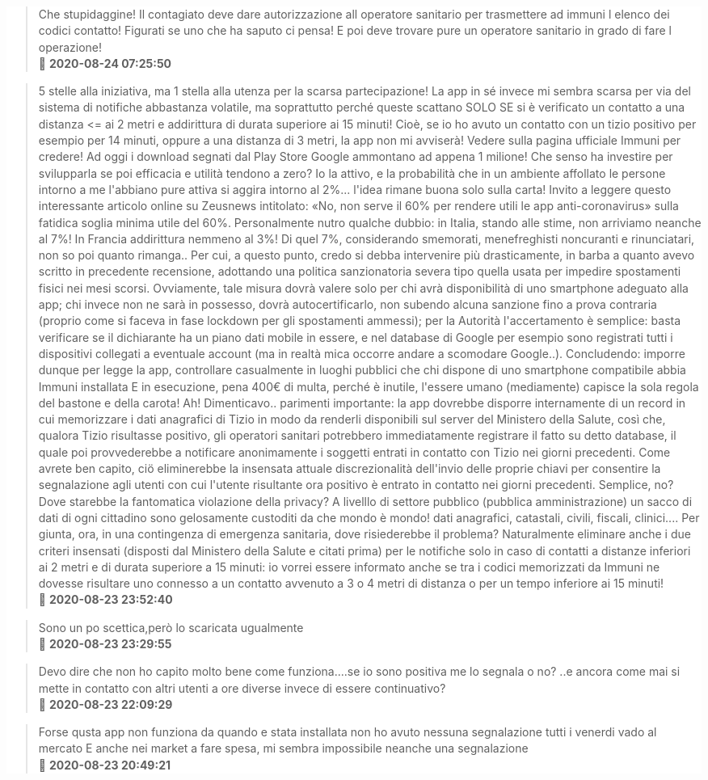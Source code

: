 > Che stupidaggine! Il contagiato deve dare autorizzazione all operatore sanitario per trasmettere ad immuni l elenco dei codici contatto! Figurati se uno che ha saputo ci pensa! E poi deve trovare pure un operatore sanitario in grado di fare l operazione!<br> :date: __2020-08-24 07:25:50__

> 5 stelle alla iniziativa, ma 1 stella alla utenza per la scarsa partecipazione! La app in sé invece mi sembra scarsa per via del sistema di notifiche abbastanza volatile, ma soprattutto perché queste scattano SOLO SE si è verificato un contatto a una distanza <= ai 2 metri e addirittura di durata superiore ai 15 minuti! Cioè, se io ho avuto un contatto con un tizio positivo per esempio per 14 minuti, oppure a una distanza di 3 metri, la app non mi avviserà! Vedere sulla pagina ufficiale Immuni per credere! Ad oggi i download segnati dal Play Store Google ammontano ad appena 1 milione! Che senso ha investire per svilupparla se poi efficacia e utilità tendono a zero? Io la attivo, e la probabilità che in un ambiente affollato le persone intorno a me l'abbiano pure attiva si aggira intorno al 2%... l'idea rimane buona solo sulla carta! Invito a leggere questo interessante articolo online su Zeusnews intitolato: «No, non serve il 60% per rendere utili le app anti-coronavirus» sulla fatidica soglia minima utile del 60%. Personalmente nutro qualche dubbio: in Italia, stando alle stime, non arriviamo neanche al 7%! In Francia addirittura nemmeno al 3%! Di quel 7%, considerando smemorati, menefreghisti noncuranti e rinunciatari, non so poi quanto rimanga.. Per cui, a questo punto, credo si debba intervenire più drasticamente, in barba a quanto avevo scritto in precedente recensione, adottando una politica sanzionatoria severa tipo quella usata per impedire spostamenti fisici nei mesi scorsi. Ovviamente, tale misura dovrà valere solo per chi avrà disponibilità di uno smartphone adeguato alla app; chi invece non ne sarà in possesso, dovrà autocertificarlo, non subendo alcuna sanzione fino a prova contraria (proprio come si faceva in fase lockdown per gli spostamenti ammessi); per la Autorità l'accertamento è semplice: basta verificare se il dichiarante ha un piano dati mobile in essere, e nel database di Google per esempio sono registrati tutti i dispositivi collegati a eventuale account (ma in realtà mica occorre andare a scomodare Google..). Concludendo: imporre dunque per legge la app, controllare casualmente in luoghi pubblici che chi dispone di uno smartphone compatibile abbia Immuni installata E in esecuzione, pena 400€ di multa, perché è inutile, l'essere umano (mediamente) capisce la sola regola del bastone e della carota! Ah! Dimenticavo.. parimenti importante: la app dovrebbe disporre internamente di un record in cui memorizzare i dati anagrafici di Tizio in modo da renderli disponibili sul server del Ministero della Salute, così che, qualora Tizio risultasse positivo, gli operatori sanitari potrebbero immediatamente registrare il fatto su detto database, il quale poi provvederebbe a notificare anonimamente i soggetti entrati in contatto con Tizio nei giorni precedenti. Come avrete ben capito, ciö eliminerebbe la insensata attuale discrezionalità dell'invio delle proprie chiavi per consentire la segnalazione agli utenti con cui l'utente risultante ora positivo è entrato in contatto nei giorni precedenti. Semplice, no? Dove starebbe la fantomatica violazione della privacy? A livelllo di settore pubblico (pubblica amministrazione) un sacco di dati di ogni cittadino sono gelosamente custoditi da che mondo è mondo! dati anagrafici, catastali, civili, fiscali, clinici.... Per giunta, ora, in una contingenza di emergenza sanitaria, dove risiederebbe il problema? Naturalmente eliminare anche i due criteri insensati (disposti dal Ministero della Salute e citati prima) per le notifiche solo in caso di contatti a distanze inferiori ai 2 metri e di durata superiore a 15 minuti: io vorrei essere informato anche se tra i codici memorizzati da Immuni ne dovesse risultare uno connesso a un contatto avvenuto a 3 o 4 metri di distanza o per un tempo inferiore ai 15 minuti!<br> :date: __2020-08-23 23:52:40__

> Sono un po scettica,però lo scaricata ugualmente<br> :date: __2020-08-23 23:29:55__

> Devo dire che non ho capito molto bene come funziona....se io sono positiva me lo segnala o no? ..e ancora come mai si mette in contatto con altri utenti a ore diverse invece di essere continuativo?<br> :date: __2020-08-23 22:09:29__

> Forse qusta app non funziona da quando e stata installata non ho avuto nessuna segnalazione tutti i venerdi vado al mercato E anche nei market a fare spesa, mi sembra impossibile neanche una segnalazione<br> :date: __2020-08-23 20:49:21__
